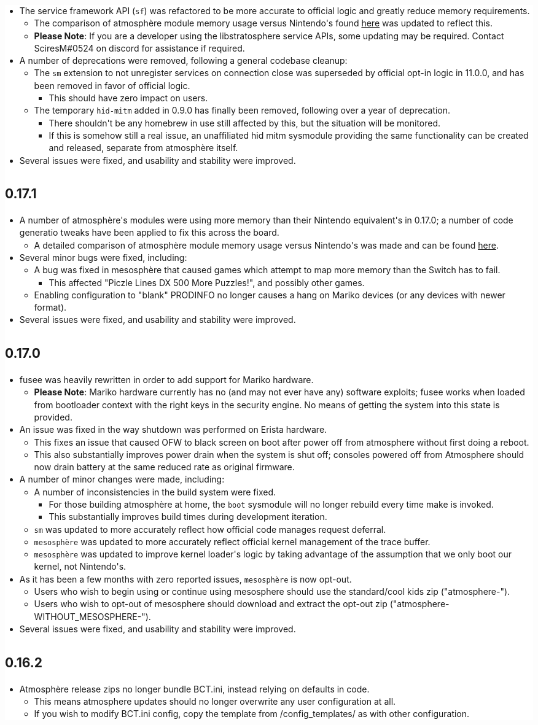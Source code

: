 + The service framework API (`sf`) was refactored to be more accurate to official logic and greatly reduce memory requirements.
  + The comparison of atmosphère module memory usage versus Nintendo's found [here](https://github.com/Atmosphere-NX/Atmosphere/wiki/Memory-Comparisons) was updated to reflect this.
  + **Please Note**: If you are a developer using the libstratosphere service APIs, some updating may be required. Contact SciresM#0524 on discord for assistance if required.
+ A number of deprecations were removed, following a general codebase cleanup:
  + The `sm` extension to not unregister services on connection close was superseded by official opt-in logic in 11.0.0, and has been removed in favor of official logic.
    + This should have zero impact on users.
  + The temporary `hid-mitm` added in 0.9.0 has finally been removed, following over a year of deprecation.
    + There shouldn't be any homebrew in use still affected by this, but the situation will be monitored.
    + If this is somehow still a real issue, an unaffiliated hid mitm sysmodule providing the same functionality can be created and released, separate from atmosphère itself.
+ Several issues were fixed, and usability and stability were improved.
## 0.17.1
+ A number of atmosphère's modules were using more memory than their Nintendo equivalent's in 0.17.0; a number of code generatio tweaks have been applied to fix this across the board.
  + A detailed comparison of atmosphère module memory usage versus Nintendo's was made and can be found [here](https://github.com/Atmosphere-NX/Atmosphere/wiki/Memory-Comparisons).
+ Several minor bugs were fixed, including:
  + A bug was fixed in mesosphère that caused games which attempt to map more memory than the Switch has to fail.
    + This affected "Piczle Lines DX 500 More Puzzles!", and possibly other games.
  + Enabling configuration to "blank" PRODINFO no longer causes a hang on Mariko devices (or any devices with newer format).
+ Several issues were fixed, and usability and stability were improved.
## 0.17.0
+ fusee was heavily rewritten in order to add support for Mariko hardware.
  + **Please Note**: Mariko hardware currently has no (and may not ever have any) software exploits; fusee works when loaded from bootloader context with the right keys in the security engine. No means of getting the system into this state is provided.
+ An issue was fixed in the way shutdown was performed on Erista hardware.
  + This fixes an issue that caused OFW to black screen on boot after power off from atmosphere without first doing a reboot.
  + This also substantially improves power drain when the system is shut off; consoles powered off from Atmosphere should now drain battery at the same reduced rate as original firmware.
+ A number of minor changes were made, including:
  + A number of inconsistencies in the build system were fixed.
    + For those building atmosphère at home, the `boot` sysmodule will no longer rebuild every time make is invoked.
    + This substantially improves build times during development iteration.
  + `sm` was updated to more accurately reflect how official code manages request deferral.
  + `mesosphère` was updated to more accurately reflect official kernel management of the trace buffer.
  + `mesosphère` was updated to improve kernel loader's logic by taking advantage of the assumption that we only boot our kernel, not Nintendo's.
+ As it has been a few months with zero reported issues, `mesosphère` is now opt-out.
    + Users who wish to begin using or continue using mesosphere should use the standard/cool kids zip ("atmosphere-").
    + Users who wish to opt-out of mesosphere should download and extract the opt-out zip ("atmosphere-WITHOUT_MESOSPHERE-").
+ Several issues were fixed, and usability and stability were improved.
## 0.16.2
+ Atmosphère release zips no longer bundle BCT.ini, instead relying on defaults in code.
  + This means atmosphere updates should no longer overwrite any user configuration at all.
  + If you wish to modify BCT.ini config, copy the template from /config_templates/ as with other configuration.